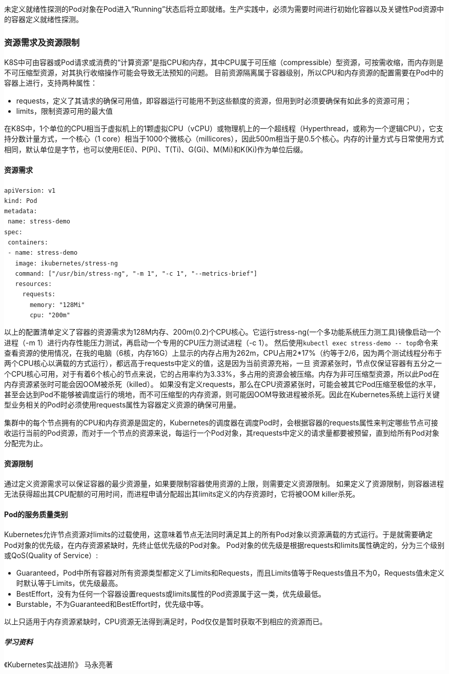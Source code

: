 未定义就绪性探测的Pod对象在Pod进入“Running”状态后将立即就绪。生产实践中，必须为需要时间进行初始化容器以及关键性Pod资源中的容器定义就绪性探测。

### 资源需求及资源限制
K8S中可由容器或Pod请求或消费的“计算资源”是指CPU和内存，其中CPU属于可压缩（compressible）型资源，可按需收缩，而内存则是不可压缩型资源，对其执行收缩操作可能会导致无法预知的问题。
目前资源隔离属于容器级别，所以CPU和内存资源的配置需要在Pod中的容器上进行，支持两种属性：
- requests，定义了其请求的确保可用值，即容器运行可能用不到这些额度的资源，但用到时必须要确保有如此多的资源可用；
- limits，限制资源可用的最大值

在K8S中，1个单位的CPU相当于虚拟机上的1颗虚拟CPU（vCPU）或物理机上的一个超线程（Hyperthread，或称为一个逻辑CPU），它支持分数计量方式，一个核心（1 core）相当于1000个微核心（millicores），因此500m相当于是0.5个核心。内存的计量方式与日常使用方式相同，默认单位是字节，也可以使用E(Ei)、P(Pi)、T(Ti)、G(Gi)、M(Mi)和K(Ki)作为单位后缀。

#### 资源需求
 ```
apiVersion: v1
kind: Pod
metadata:
  name: stress-demo
spec:
  containers:
  - name: stress-demo
    image: ikubernetes/stress-ng
    command: ["/usr/bin/stress-ng", "-m 1", "-c 1", "--metrics-brief"]
    resources:
      requests:
        memory: "128Mi"
        cpu: "200m"
 ```
以上的配置清单定义了容器的资源需求为128M内存、200m(0.2)个CPU核心。它运行stress-ng(一个多功能系统压力测工具)镜像启动一个进程（-m 1）进行内存性能压力测试，再启动一个专用的CPU压力测试进程（-c 1）。
然后使用`kubectl exec stress-demo -- top`命令来查看资源的使用情况，在我的电脑（6核，内存16G）上显示的内存占用为262m，CPU占用2*17%（约等于2/6，因为两个测试线程分布于两个CPU核心以满载的方式运行），都远高于requests中定义的值，这是因为当前资源充裕，一旦
资源紧张时，节点仅保证容器有五分之一个CPU核心可用，对于有着6个核心的节点来说，它的占用率约为3.33%，多占用的资源会被压缩。内存为非可压缩型资源，所以此Pod在内存资源紧张时可能会因OOM被杀死（killed）。
如果没有定义requests，那么在CPU资源紧张时，可能会被其它Pod压缩至极低的水平，甚至会达到Pod不能够被调度运行的境地，而不可压缩型的内存资源，则可能因OOM导致进程被杀死。因此在Kubernetes系统上运行关键型业务相关的Pod时必须使用requests属性为容器定义资源的确保可用量。

集群中的每个节点拥有的CPU和内存资源是固定的，Kubernetes的调度器在调度Pod时，会根据容器的requests属性来判定哪些节点可接收运行当前的Pod资源，而对于一个节点的资源来说，每运行一个Pod对象，其requests中定义的请求量都要被预留，直到给所有Pod对象分配完为止。

#### 资源限制
通过定义资源需求可以保证容器的最少资源量，如果要限制容器使用资源的上限，则需要定义资源限制。
如果定义了资源限制，则容器进程无法获得超出其CPU配额的可用时间，而进程申请分配超出其limits定义的内存资源时，它将被OOM killer杀死。

#### Pod的服务质量类别
Kubernetes允许节点资源对limits的过载使用，这意味着节点无法同时满足其上的所有Pod对象以资源满载的方式运行。于是就需要确定Pod对象的优先级，在内存资源紧缺时，先终止低优先级的Pod对象。
Pod对象的优先级是根据requests和limits属性确定的，分为三个级别或QoS(Quality of Service）:
- Guaranteed，Pod中所有容器对所有资源类型都定义了Limits和Requests，而且Limits值等于Requests值且不为0，Requests值未定义时默认等于Limits，优先级最高。
- BestEffort，没有为任何一个容器设置requests或limits属性的Pod资源属于这一类，优先级最低。
- Burstable，不为Guaranteed和BestEffort时，优先级中等。

以上只适用于内存资源紧缺时，CPU资源无法得到满足时，Pod仅仅是暂时获取不到相应的资源而已。

##### 学习资料
《Kubernetes实战进阶》 马永亮著